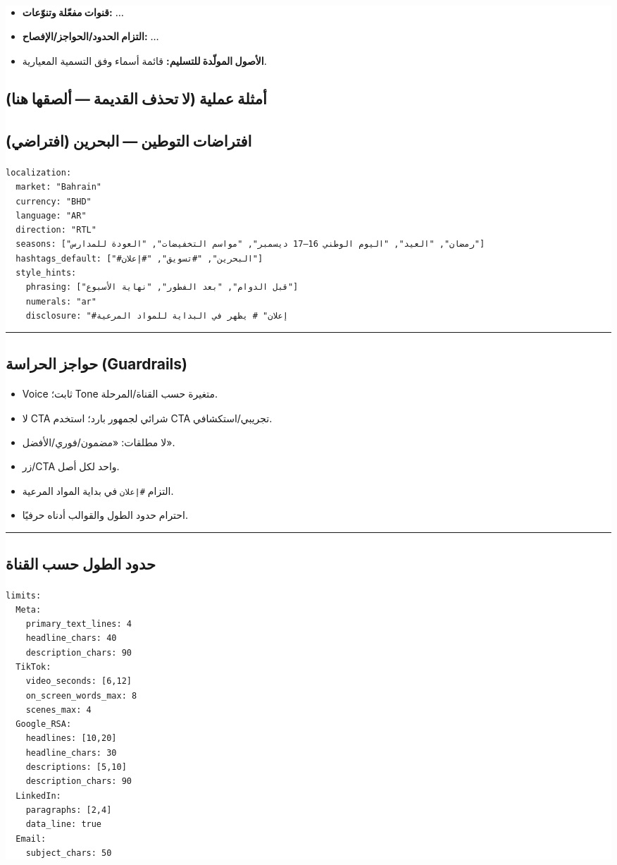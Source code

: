 * **قنوات مفعّلة وتنوّعات:** …

* **التزام الحدود/الحواجز/الإفصاح:** …

* **الأصول المولّدة للتسليم:** قائمة أسماء وفق التسمية المعيارية.





## أمثلة عملية (لا تحذف القديمة — ألصقها هنا)

## **افتراضات التوطين — البحرين (افتراضي)**

```
localization:
  market: "Bahrain"
  currency: "BHD"
  language: "AR"
  direction: "RTL"
  seasons: ["رمضان", "العيد", "اليوم الوطني 16–17 ديسمبر", "مواسم التخفيضات", "العودة للمدارس"]
  hashtags_default: ["#البحرين", "#تسويق", "#إعلان"]
  style_hints:
    phrasing: ["قبل الدوام", "بعد الفطور", "نهاية الأسبوع"]
    numerals: "ar"
    disclosure: "#إعلان" # يظهر في البداية للمواد المرعية
```

---

## **حواجز الحراسة (Guardrails)**

* Voice ثابت؛ Tone متغيرة حسب القناة/المرحلة.

* لا CTA شرائي لجمهور بارد؛ استخدم CTA تجريبي/استكشافي.

* لا مطلقات: «مضمون/فوري/الأفضل».

* زر/CTA واحد لكل أصل.

* التزام `#إعلان` في بداية المواد المرعية.

* احترام حدود الطول والقوالب أدناه حرفيًا.

---

## **حدود الطول حسب القناة**

```
limits:
  Meta:
    primary_text_lines: 4
    headline_chars: 40
    description_chars: 90
  TikTok:
    video_seconds: [6,12]
    on_screen_words_max: 8
    scenes_max: 4
  Google_RSA:
    headlines: [10,20]
    headline_chars: 30
    descriptions: [5,10]
    description_chars: 90
  LinkedIn:
    paragraphs: [2,4]
    data_line: true
  Email:
    subject_chars: 50
```